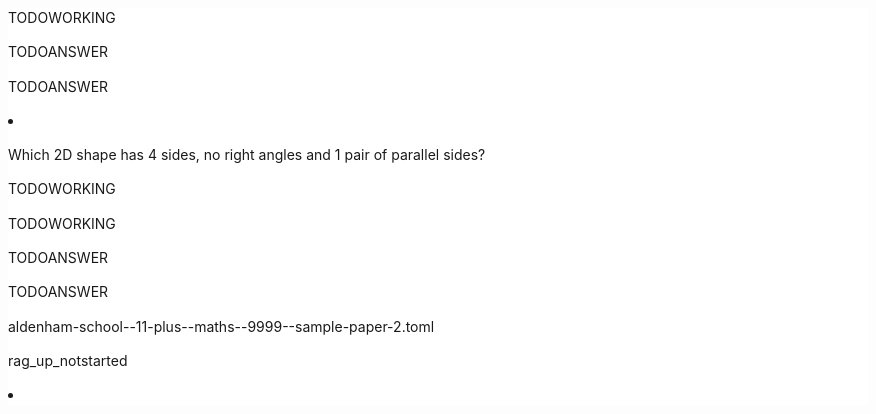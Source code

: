 </div>
<div class='working'>

TODOWORKING

</div>
</div>
<div class='answers'>
<div class='answer'>

TODOANSWER

</div>
<div class='answer'>

TODOANSWER

</div>
</div>

</div>
</li>
<li>
<div class='question_envelope rag_red subquestion'>
<div class='topics'>
<ul>
</ul>
</div>
<div class='question subquestion'>

Which $2\text{D}$ shape has $4$ sides, no right angles and $1$ pair of parallel sides?

</div>
<div class='workings'>
<div class='working'>

TODOWORKING

</div>
<div class='working'>

TODOWORKING

</div>
</div>
<div class='answers'>
<div class='answer'>

TODOANSWER

</div>
<div class='answer'>

TODOANSWER

</div>
</div>

</div>
</li>
</ul>
<div class='papername'>
<p>aldenham-school--11-plus--maths--9999--sample-paper-2.toml</p>
</div>
<div class='rag'>
<p>rag_up_notstarted</p>
</div>
</div>
</li>
<li>
<div class='question_envelope rag_up_oldpr question'>
<div class='uuid'>